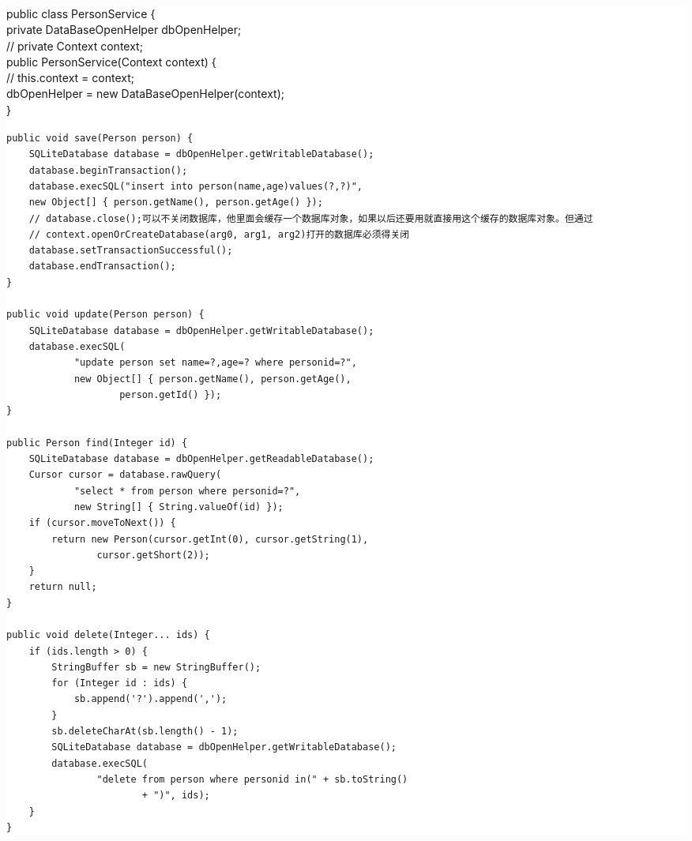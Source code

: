 public class PersonService {  
    private DataBaseOpenHelper dbOpenHelper;  
    // private Context context;  
    public PersonService(Context context) {  
        // this.context = context;  
        dbOpenHelper = new DataBaseOpenHelper(context);  
    }  

    public void save(Person person) {  
        SQLiteDatabase database = dbOpenHelper.getWritableDatabase();  
        database.beginTransaction();  
        database.execSQL("insert into person(name,age)values(?,?)",  
        new Object[] { person.getName(), person.getAge() });  
        // database.close();可以不关闭数据库，他里面会缓存一个数据库对象，如果以后还要用就直接用这个缓存的数据库对象。但通过  
        // context.openOrCreateDatabase(arg0, arg1, arg2)打开的数据库必须得关闭  
        database.setTransactionSuccessful();  
        database.endTransaction();  
    }  

    public void update(Person person) {  
        SQLiteDatabase database = dbOpenHelper.getWritableDatabase();  
        database.execSQL(  
                "update person set name=?,age=? where personid=?",  
                new Object[] { person.getName(), person.getAge(),  
                        person.getId() });  
    }  

    public Person find(Integer id) {  
        SQLiteDatabase database = dbOpenHelper.getReadableDatabase();  
        Cursor cursor = database.rawQuery(  
                "select * from person where personid=?",  
                new String[] { String.valueOf(id) });  
        if (cursor.moveToNext()) {  
            return new Person(cursor.getInt(0), cursor.getString(1),  
                    cursor.getShort(2));  
        }  
        return null;  
    }  

    public void delete(Integer... ids) {  
        if (ids.length > 0) {  
            StringBuffer sb = new StringBuffer();  
            for (Integer id : ids) {  
                sb.append('?').append(',');  
            }  
            sb.deleteCharAt(sb.length() - 1);  
            SQLiteDatabase database = dbOpenHelper.getWritableDatabase();  
            database.execSQL(  
                    "delete from person where personid in(" + sb.toString()  
                            + ")", ids);  
        }  
    }  
